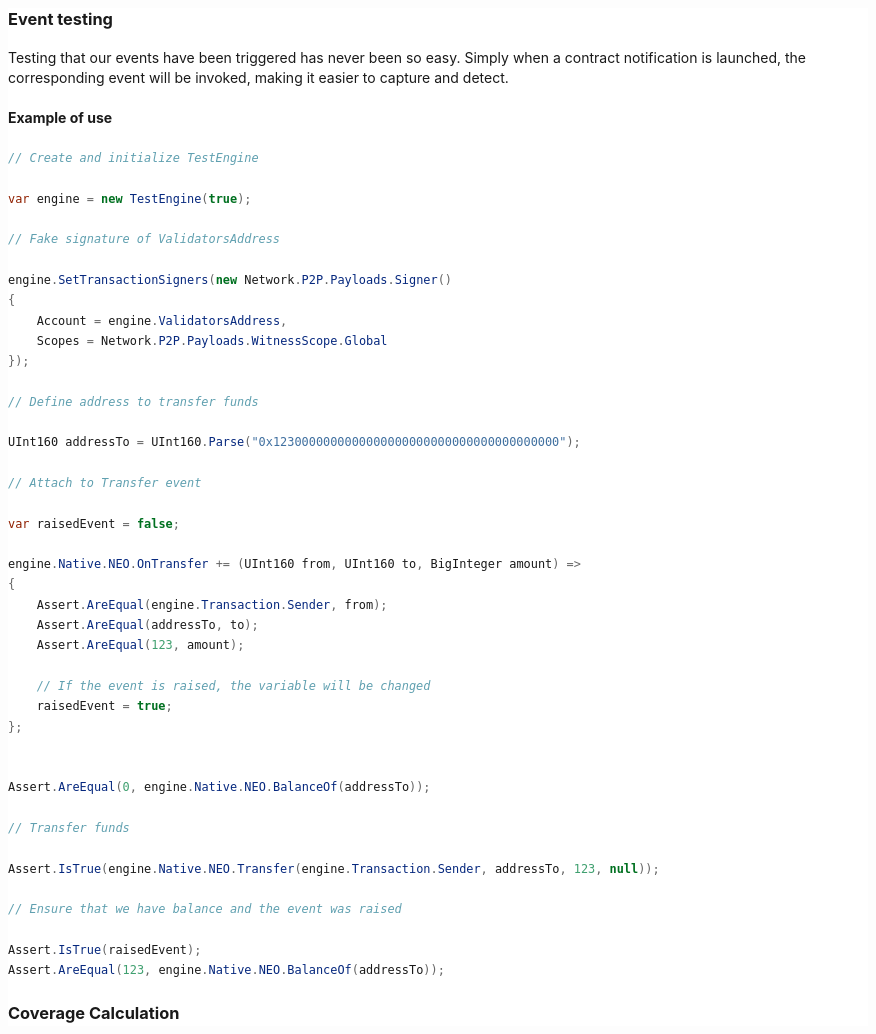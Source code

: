 ### Event testing

Testing that our events have been triggered has never been so easy. Simply when a contract notification is launched, the corresponding event will be invoked, making it easier to capture and detect.

#### Example of use

```csharp
// Create and initialize TestEngine

var engine = new TestEngine(true);

// Fake signature of ValidatorsAddress

engine.SetTransactionSigners(new Network.P2P.Payloads.Signer()
{
    Account = engine.ValidatorsAddress,
    Scopes = Network.P2P.Payloads.WitnessScope.Global
});

// Define address to transfer funds

UInt160 addressTo = UInt160.Parse("0x1230000000000000000000000000000000000000");

// Attach to Transfer event

var raisedEvent = false;

engine.Native.NEO.OnTransfer += (UInt160 from, UInt160 to, BigInteger amount) =>
{
    Assert.AreEqual(engine.Transaction.Sender, from);
    Assert.AreEqual(addressTo, to);
    Assert.AreEqual(123, amount);

    // If the event is raised, the variable will be changed
    raisedEvent = true;
};


Assert.AreEqual(0, engine.Native.NEO.BalanceOf(addressTo));

// Transfer funds

Assert.IsTrue(engine.Native.NEO.Transfer(engine.Transaction.Sender, addressTo, 123, null));

// Ensure that we have balance and the event was raised

Assert.IsTrue(raisedEvent);
Assert.AreEqual(123, engine.Native.NEO.BalanceOf(addressTo));
```

### Coverage Calculation
